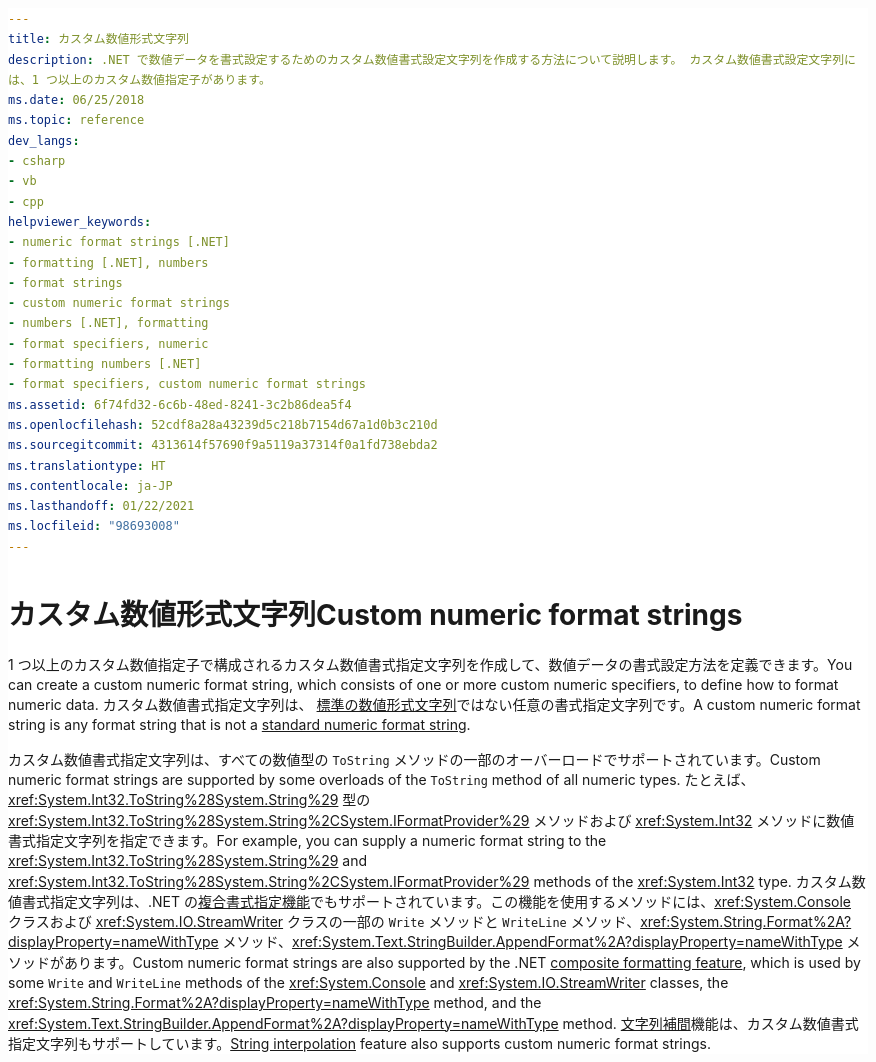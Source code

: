 ```yaml
---
title: カスタム数値形式文字列
description: .NET で数値データを書式設定するためのカスタム数値書式設定文字列を作成する方法について説明します。 カスタム数値書式設定文字列には、1 つ以上のカスタム数値指定子があります。
ms.date: 06/25/2018
ms.topic: reference
dev_langs:
- csharp
- vb
- cpp
helpviewer_keywords:
- numeric format strings [.NET]
- formatting [.NET], numbers
- format strings
- custom numeric format strings
- numbers [.NET], formatting
- format specifiers, numeric
- formatting numbers [.NET]
- format specifiers, custom numeric format strings
ms.assetid: 6f74fd32-6c6b-48ed-8241-3c2b86dea5f4
ms.openlocfilehash: 52cdf8a28a43239d5c218b7154d67a1d0b3c210d
ms.sourcegitcommit: 4313614f57690f9a5119a37314f0a1fd738ebda2
ms.translationtype: HT
ms.contentlocale: ja-JP
ms.lasthandoff: 01/22/2021
ms.locfileid: "98693008"
---
```

# <a name="custom-numeric-format-strings"></a><span data-ttu-id="ad698-104">カスタム数値形式文字列</span><span class="sxs-lookup"><span data-stu-id="ad698-104">Custom numeric format strings</span></span>

<span data-ttu-id="ad698-105">1 つ以上のカスタム数値指定子で構成されるカスタム数値書式指定文字列を作成して、数値データの書式設定方法を定義できます。</span><span class="sxs-lookup"><span data-stu-id="ad698-105">You can create a custom numeric format string, which consists of one or more custom numeric specifiers, to define how to format numeric data.</span></span> <span data-ttu-id="ad698-106">カスタム数値書式指定文字列は、 [標準の数値形式文字列](standard-numeric-format-strings.md)ではない任意の書式指定文字列です。</span><span class="sxs-lookup"><span data-stu-id="ad698-106">A custom numeric format string is any format string that is not a [standard numeric format string](standard-numeric-format-strings.md).</span></span>

<span data-ttu-id="ad698-107">カスタム数値書式指定文字列は、すべての数値型の `ToString` メソッドの一部のオーバーロードでサポートされています。</span><span class="sxs-lookup"><span data-stu-id="ad698-107">Custom numeric format strings are supported by some overloads of the `ToString` method of all numeric types.</span></span> <span data-ttu-id="ad698-108">たとえば、 <xref:System.Int32.ToString%28System.String%29> 型の <xref:System.Int32.ToString%28System.String%2CSystem.IFormatProvider%29> メソッドおよび <xref:System.Int32> メソッドに数値書式指定文字列を指定できます。</span><span class="sxs-lookup"><span data-stu-id="ad698-108">For example, you can supply a numeric format string to the <xref:System.Int32.ToString%28System.String%29> and <xref:System.Int32.ToString%28System.String%2CSystem.IFormatProvider%29> methods of the <xref:System.Int32> type.</span></span> <span data-ttu-id="ad698-109">カスタム数値書式指定文字列は、.NET の[複合書式指定機能](composite-formatting.md)でもサポートされています。この機能を使用するメソッドには、<xref:System.Console> クラスおよび <xref:System.IO.StreamWriter> クラスの一部の `Write` メソッドと `WriteLine` メソッド、<xref:System.String.Format%2A?displayProperty=nameWithType> メソッド、<xref:System.Text.StringBuilder.AppendFormat%2A?displayProperty=nameWithType> メソッドがあります。</span><span class="sxs-lookup"><span data-stu-id="ad698-109">Custom numeric format strings are also supported by the .NET [composite formatting feature](composite-formatting.md), which is used by some `Write` and `WriteLine` methods of the <xref:System.Console> and <xref:System.IO.StreamWriter> classes, the <xref:System.String.Format%2A?displayProperty=nameWithType> method, and the <xref:System.Text.StringBuilder.AppendFormat%2A?displayProperty=nameWithType> method.</span></span> <span data-ttu-id="ad698-110">[文字列補間](../../csharp/language-reference/tokens/interpolated.md)機能は、カスタム数値書式指定文字列もサポートしています。</span><span class="sxs-lookup"><span data-stu-id="ad698-110">[String interpolation](../../csharp/language-reference/tokens/interpolated.md) feature also supports custom numeric format strings.</span></span>
